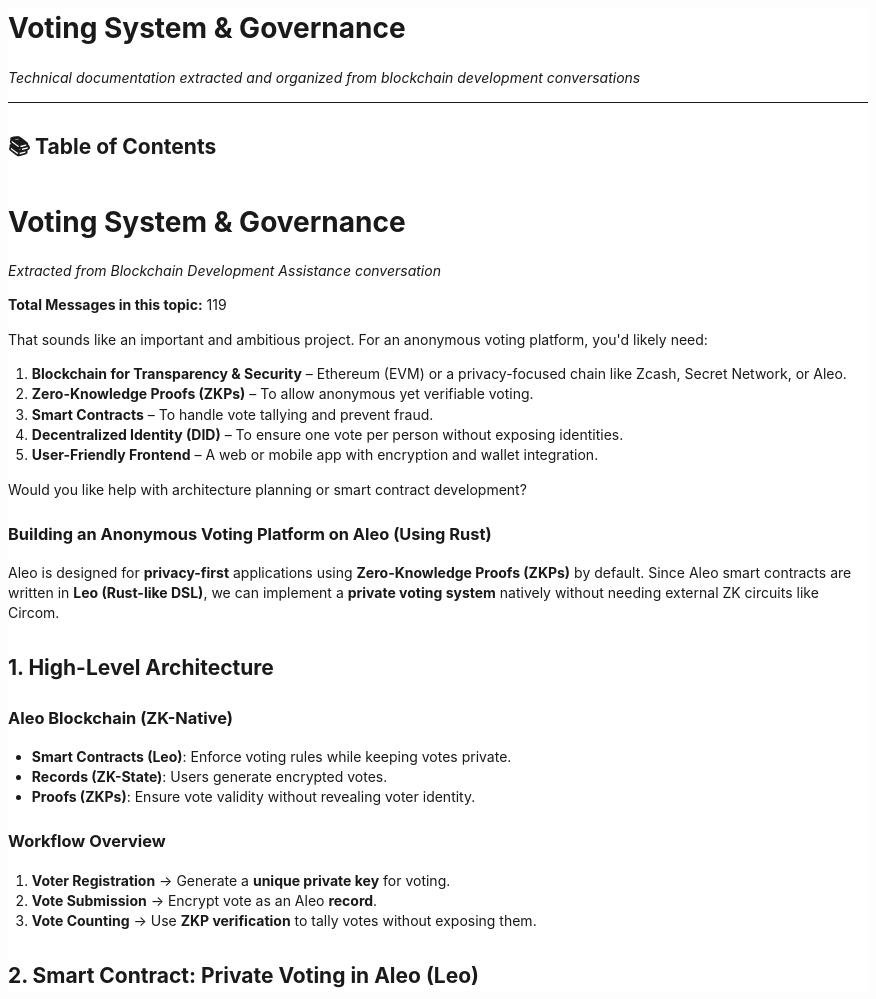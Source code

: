 # Voting System & Governance

*Technical documentation extracted and organized from blockchain development conversations*

---

## 📚 Table of Contents

# Voting System & Governance

*Extracted from Blockchain Development Assistance conversation*

**Total Messages in this topic:** 119

That sounds like an important and ambitious project. For an anonymous voting platform, you'd likely need:  

1. **Blockchain for Transparency & Security** – Ethereum (EVM) or a privacy-focused chain like Zcash, Secret Network, or Aleo.  
2. **Zero-Knowledge Proofs (ZKPs)** – To allow anonymous yet verifiable voting.  
3. **Smart Contracts** – To handle vote tallying and prevent fraud.  
4. **Decentralized Identity (DID)** – To ensure one vote per person without exposing identities.  
5. **User-Friendly Frontend** – A web or mobile app with encryption and wallet integration.  

Would you like help with architecture planning or smart contract development?


### **Building an Anonymous Voting Platform on Aleo (Using Rust)**  

Aleo is designed for **privacy-first** applications using **Zero-Knowledge Proofs (ZKPs)** by default. Since Aleo smart contracts are written in **Leo (Rust-like DSL)**, we can implement a **private voting system** natively without needing external ZK circuits like Circom.  


## **1. High-Level Architecture**  


### **Aleo Blockchain (ZK-Native)**
- **Smart Contracts (Leo)**: Enforce voting rules while keeping votes private.  
- **Records (ZK-State)**: Users generate encrypted votes.  
- **Proofs (ZKPs)**: Ensure vote validity without revealing voter identity.  


### **Workflow Overview**  
1. **Voter Registration** → Generate a **unique private key** for voting.  
2. **Vote Submission** → Encrypt vote as an Aleo **record**.  
3. **Vote Counting** → Use **ZKP verification** to tally votes without exposing them.  


## **2. Smart Contract: Private Voting in Aleo (Leo)**  
